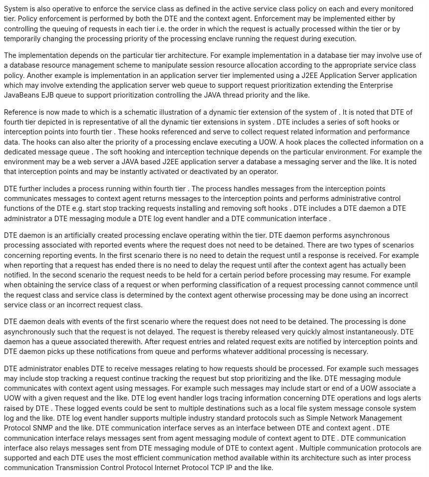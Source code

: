 System is also operative to enforce the service class as defined in the active service class policy on each and every monitored tier. Policy enforcement is performed by both the DTE and the context agent. Enforcement may be implemented either by controlling the queuing of requests in each tier i.e. the order in which the request is actually processed within the tier or by temporarily changing the processing priority of the processing enclave running the request during execution.

The implementation depends on the particular tier architecture. For example implementation in a database tier may involve use of a database resource management scheme to manipulate session resource allocation according to the appropriate service class policy. Another example is implementation in an application server tier implemented using a J2EE Application Server application which may involve extending the application server web queue to support request prioritization extending the Enterprise JavaBeans EJB queue to support prioritization controlling the JAVA thread priority and the like.

Reference is now made to which is a schematic illustration of a dynamic tier extension of the system of . It is noted that DTE of fourth tier depicted in is representative of all the dynamic tier extensions in system . DTE includes a series of soft hooks or interception points into fourth tier . These hooks referenced and serve to collect request related information and performance data. The hooks can also alter the priority of a processing enclave executing a UOW. A hook places the collected information on a dedicated message queue . The soft hooking and interception technique depends on the particular environment. For example the environment may be a web server a JAVA based J2EE application server a database a messaging server and the like. It is noted that interception points and may be instantly activated or deactivated by an operator.

DTE further includes a process running within fourth tier . The process handles messages from the interception points communicates messages to context agent returns messages to the interception points and performs administrative control functions of the DTE e.g. start stop tracking requests installing and removing soft hooks . DTE includes a DTE daemon a DTE administrator a DTE messaging module a DTE log event handler and a DTE communication interface .

DTE daemon is an artificially created processing enclave operating within the tier. DTE daemon performs asynchronous processing associated with reported events where the request does not need to be detained. There are two types of scenarios concerning reporting events. In the first scenario there is no need to detain the request until a response is received. For example when reporting that a request has ended there is no need to delay the request until after the context agent has actually been notified. In the second scenario the request needs to be held for a certain period before processing may resume. For example when obtaining the service class of a request or when performing classification of a request processing cannot commence until the request class and service class is determined by the context agent otherwise processing may be done using an incorrect service class or an incorrect request class.

DTE daemon deals with events of the first scenario where the request does not need to be detained. The processing is done asynchronously such that the request is not delayed. The request is thereby released very quickly almost instantaneously. DTE daemon has a queue associated therewith. After request entries and related request exits are notified by interception points and DTE daemon picks up these notifications from queue and performs whatever additional processing is necessary.

DTE administrator enables DTE to receive messages relating to how requests should be processed. For example such messages may include stop tracking a request continue tracking the request but stop prioritizing and the like. DTE messaging module communicates with context agent using messages. For example such messages may include start or end of a UOW associate a UOW with a given request and the like. DTE log event handler logs tracing information concerning DTE operations and logs alerts raised by DTE . These logged events could be sent to multiple destinations such as a local file system message console system log and the like. DTE log event handler supports multiple industry standard protocols such as Simple Network Management Protocol SNMP and the like. DTE communication interface serves as an interface between DTE and context agent . DTE communication interface relays messages sent from agent messaging module of context agent to DTE . DTE communication interface also relays messages sent from DTE messaging module of DTE to context agent . Multiple communication protocols are supported and each DTE uses the most efficient communication method available within its architecture such as inter process communication Transmission Control Protocol Internet Protocol TCP IP and the like.
